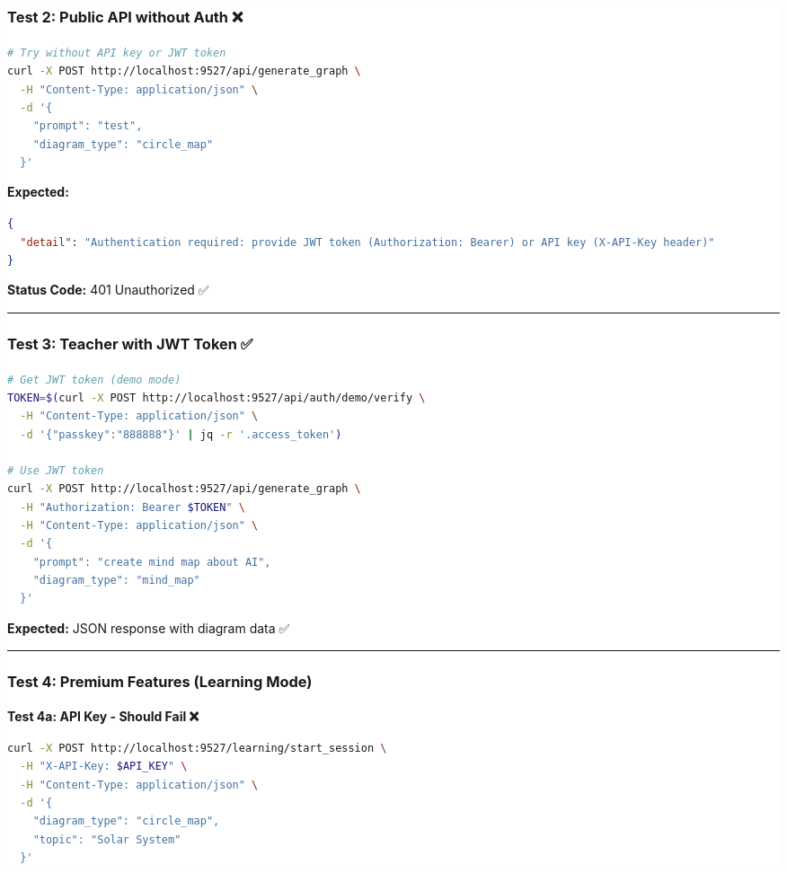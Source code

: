 ### Test 2: Public API without Auth ❌

```bash
# Try without API key or JWT token
curl -X POST http://localhost:9527/api/generate_graph \
  -H "Content-Type: application/json" \
  -d '{
    "prompt": "test",
    "diagram_type": "circle_map"
  }'
```

**Expected:** 
```json
{
  "detail": "Authentication required: provide JWT token (Authorization: Bearer) or API key (X-API-Key header)"
}
```
**Status Code:** 401 Unauthorized ✅

---

### Test 3: Teacher with JWT Token ✅

```bash
# Get JWT token (demo mode)
TOKEN=$(curl -X POST http://localhost:9527/api/auth/demo/verify \
  -H "Content-Type: application/json" \
  -d '{"passkey":"888888"}' | jq -r '.access_token')

# Use JWT token
curl -X POST http://localhost:9527/api/generate_graph \
  -H "Authorization: Bearer $TOKEN" \
  -H "Content-Type: application/json" \
  -d '{
    "prompt": "create mind map about AI",
    "diagram_type": "mind_map"
  }'
```

**Expected:** JSON response with diagram data ✅

---

### Test 4: Premium Features (Learning Mode)

**Test 4a: API Key - Should Fail ❌**
```bash
curl -X POST http://localhost:9527/learning/start_session \
  -H "X-API-Key: $API_KEY" \
  -H "Content-Type: application/json" \
  -d '{
    "diagram_type": "circle_map",
    "topic": "Solar System"
  }'
```
